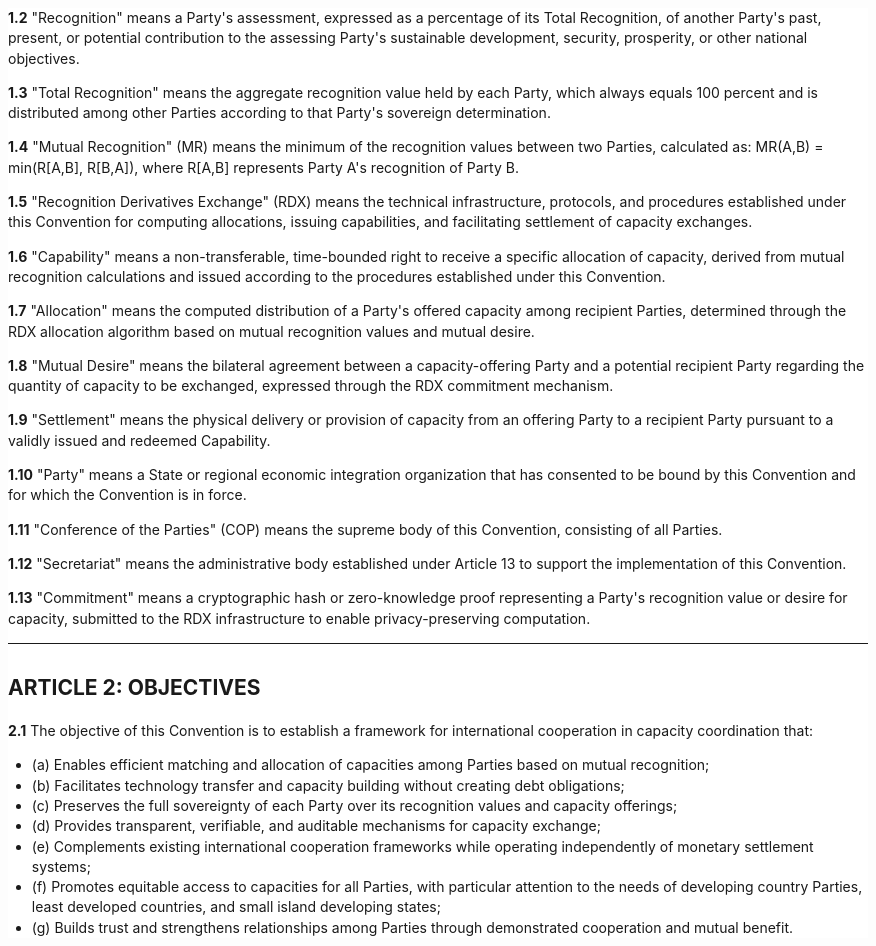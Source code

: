 **1.2** "Recognition" means a Party's assessment, expressed as a percentage of its Total Recognition, of another Party's past, present, or potential contribution to the assessing Party's sustainable development, security, prosperity, or other national objectives.

**1.3** "Total Recognition" means the aggregate recognition value held by each Party, which always equals 100 percent and is distributed among other Parties according to that Party's sovereign determination.

**1.4** "Mutual Recognition" (MR) means the minimum of the recognition values between two Parties, calculated as: MR(A,B) = min(R[A,B], R[B,A]), where R[A,B] represents Party A's recognition of Party B.

**1.5** "Recognition Derivatives Exchange" (RDX) means the technical infrastructure, protocols, and procedures established under this Convention for computing allocations, issuing capabilities, and facilitating settlement of capacity exchanges.

**1.6** "Capability" means a non-transferable, time-bounded right to receive a specific allocation of capacity, derived from mutual recognition calculations and issued according to the procedures established under this Convention.

**1.7** "Allocation" means the computed distribution of a Party's offered capacity among recipient Parties, determined through the RDX allocation algorithm based on mutual recognition values and mutual desire.

**1.8** "Mutual Desire" means the bilateral agreement between a capacity-offering Party and a potential recipient Party regarding the quantity of capacity to be exchanged, expressed through the RDX commitment mechanism.

**1.9** "Settlement" means the physical delivery or provision of capacity from an offering Party to a recipient Party pursuant to a validly issued and redeemed Capability.

**1.10** "Party" means a State or regional economic integration organization that has consented to be bound by this Convention and for which the Convention is in force.

**1.11** "Conference of the Parties" (COP) means the supreme body of this Convention, consisting of all Parties.

**1.12** "Secretariat" means the administrative body established under Article 13 to support the implementation of this Convention.

**1.13** "Commitment" means a cryptographic hash or zero-knowledge proof representing a Party's recognition value or desire for capacity, submitted to the RDX infrastructure to enable privacy-preserving computation.

---

## ARTICLE 2: OBJECTIVES

**2.1** The objective of this Convention is to establish a framework for international cooperation in capacity coordination that:

- (a) Enables efficient matching and allocation of capacities among Parties based on mutual recognition;
- (b) Facilitates technology transfer and capacity building without creating debt obligations;
- (c) Preserves the full sovereignty of each Party over its recognition values and capacity offerings;
- (d) Provides transparent, verifiable, and auditable mechanisms for capacity exchange;
- (e) Complements existing international cooperation frameworks while operating independently of monetary settlement systems;
- (f) Promotes equitable access to capacities for all Parties, with particular attention to the needs of developing country Parties, least developed countries, and small island developing states;
- (g) Builds trust and strengthens relationships among Parties through demonstrated cooperation and mutual benefit.

